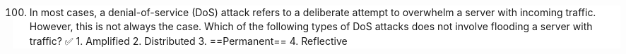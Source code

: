 100. In most cases, a denial-of-service (DoS) attack refers to a deliberate attempt to overwhelm a server with incoming traffic. However, this is not always the case. Which of the following types of DoS attacks does not involve flooding a server with traffic? ✅
	1. Amplified
	2. Distributed
	3. ==Permanent==
	4. Reflective